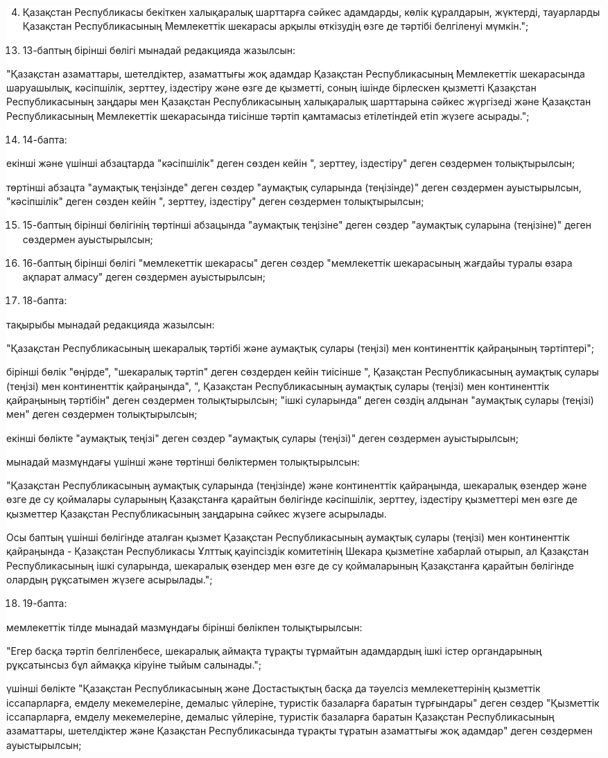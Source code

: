 4. Қазақстан Республикасы бекiткен халықаралық шарттарға сәйкес адамдарды, көлiк құралдарын, жүктердi, тауарларды Қазақстан Республикасының Мемлекеттiк шекарасы арқылы өткiзудiң өзге де тәртiбi белгiленуi мүмкiн.";

13) 13-баптың бiрiншi бөлiгi мынадай редакцияда жазылсын:

"Қазақстан азаматтары, шетелдiктер, азаматтығы жоқ адамдар Қазақстан Республикасының Мемлекеттiк шекарасында шаруашылық, кәсiпшiлiк, зерттеу, iздестiру және өзге де қызметтi, соның iшiнде бiрлескен қызметтi Қазақстан Республикасының заңдары мен Қазақстан Республикасының халықаралық шарттарына сәйкес жүргiзедi және Қазақстан Республикасының Мемлекеттiк шекарасында тиiсiнше тәртiп қамтамасыз етiлетiндей етiп жүзеге асырады.";

14) 14-бапта:

екiншi және үшiншi абзацтарда "кәсiпшiлiк" деген сөзден кейiн ", зерттеу, iздестiру" деген сөздермен толықтырылсын;

төртiншi абзацта "аумақтық теңiзiнде" деген сөздер "аумақтық суларында (теңiзiнде)" деген сөздермен ауыстырылсын, "кәсiпшiлiк" деген сөзден кейiн ", зерттеу, iздестiру" деген сөздермен толықтырылсын;

15) 15-баптың бiрiншi бөлiгiнiң төртiншi абзацында "аумақтық теңiзiне" деген сөздер "аумақтық суларына (теңiзiне)" деген сөздермен ауыстырылсын;

16) 16-баптың бiрiншi бөлiгi "мемлекеттiк шекарасы" деген сөздер "мемлекеттiк шекарасының жағдайы туралы өзара ақпарат алмасу" деген сөздермен ауыстырылсын;

17) 18-бапта:

тақырыбы мынадай редакцияда жазылсын:

"Қазақстан Республикасының шекаралық тәртiбi және аумақтық сулары (теңiзi) мен континенттiк қайраңының тәртiптерi";

бiрiншi бөлiк "өңiрде", "шекаралық тәртiп" деген сөздерден кейiн тиiсiнше ", Қазақстан Республикасының аумақтық сулары (теңiзi) мен континенттiк қайраңында", ", Қазақстан Республикасының аумақтық сулары (теңiзi) мен континенттiк қайраңының тәртiбiн" деген сөздермен толықтырылсын; "iшкi суларында" деген сөздiң алдынан "аумақтық сулары (теңiзi) мен" деген сөздермен толықтырылсын;

екiншi бөлiкте "аумақтық теңiзi" деген сөздер "аумақтық сулары (теңiзi)" деген сөздермен ауыстырылсын;

мынадай мазмұндағы үшiншi және төртiншi бөлiктермен толықтырылсын:

"Қазақстан Республикасының аумақтық суларында (теңiзiнде) және континенттiк қайраңында, шекаралық өзендер және өзге де су қоймалары суларының Қазақстанға қарайтын бөлiгiнде кәсiпшiлiк, зерттеу, iздестiру қызметтерi мен өзге де қызметтер Қазақстан Республикасының заңдарына сәйкес жүзеге асырылады.

Осы баптың үшiншi бөлiгiнде аталған қызмет Қазақстан Республикасының аумақтық сулары (теңiзi) мен континенттiк қайраңында - Қазақстан Республикасы Ұлттық қауiпсiздiк комитетiнiң Шекара қызметiне хабарлай отырып, ал Қазақстан Республикасының iшкi суларында, шекаралық өзендер мен өзге де су қоймаларының Қазақстанға қарайтын бөлiгiнде олардың рұқсатымен жүзеге асырылады.";

18) 19-бапта:

мемлекеттiк тiлде мынадай мазмұндағы бiрiншi бөлiкпен толықтырылсын:

"Егер басқа тәртiп белгiленбесе, шекаралық аймақта тұрақты тұрмайтын адамдардың iшкi iстер органдарының рұқсатынсыз бұл аймаққа кiруiне тыйым салынады.";

үшiншi бөлiкте "Қазақстан Республикасының және Достастықтың басқа да тәуелсiз мемлекеттерiнiң қызметтiк iссапарларға, емделу мекемелерiне, демалыс үйлерiне, туристiк базаларға баратын тұрғындары" деген сөздер "Қызметтiк iссапарларға, емделу мекемелерiне, демалыс үйлерiне, туристiк базаларға баратын Қазақстан Республикасының азаматтары, шетелдiктер және Қазақстан Республикасында тұрақты тұратын азаматтығы жоқ адамдар" деген сөздермен ауыстырылсын;
